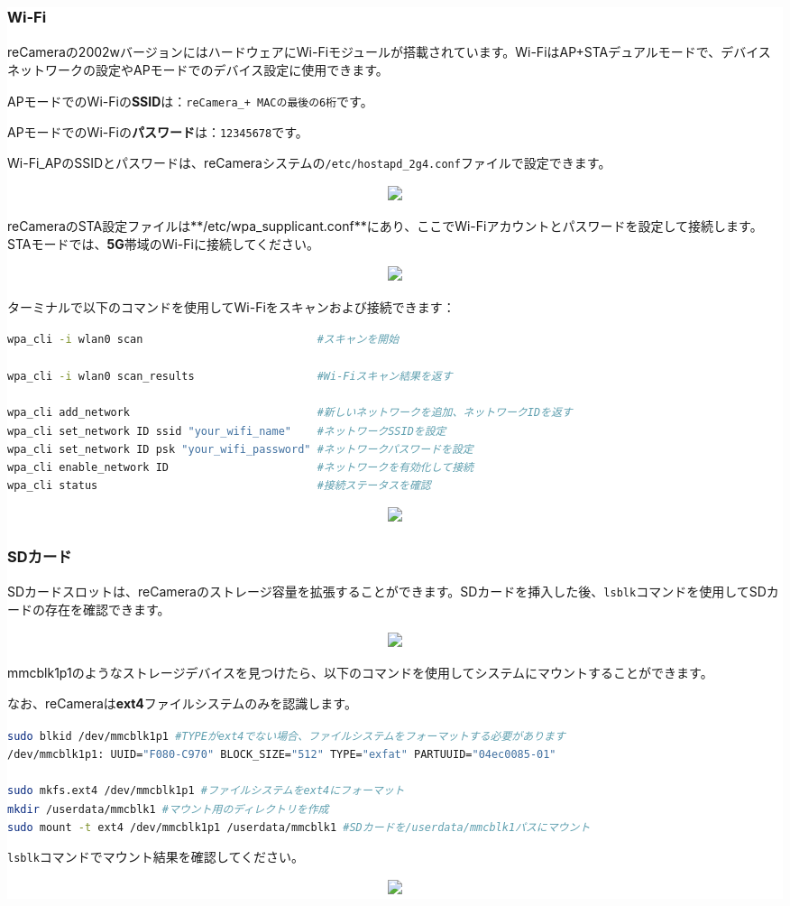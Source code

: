 ### <span id="jump4">Wi-Fi</span>

reCameraの2002wバージョンにはハードウェアにWi-Fiモジュールが搭載されています。Wi-FiはAP+STAデュアルモードで、デバイスネットワークの設定やAPモードでのデバイス設定に使用できます。

APモードでのWi-Fiの**SSID**は：`reCamera_+ MACの最後の6桁`です。

APモードでのWi-Fiの**パスワード**は：`12345678`です。

Wi-Fi_APのSSIDとパスワードは、reCameraシステムの`/etc/hostapd_2g4.conf`ファイルで設定できます。

<div align="center"><img width={600} src="https://files.seeedstudio.com/wiki/reCamera/image-2.png" /></div>

reCameraのSTA設定ファイルは**/etc/wpa_supplicant.conf**にあり、ここでWi-Fiアカウントとパスワードを設定して接続します。
STAモードでは、**5G**帯域のWi-Fiに接続してください。

<div align="center"><img width={600} src="https://files.seeedstudio.com/wiki/reCamera/image-3.png" /></div>

ターミナルで以下のコマンドを使用してWi-Fiをスキャンおよび接続できます：

```bash
wpa_cli -i wlan0 scan                           #スキャンを開始

wpa_cli -i wlan0 scan_results                   #Wi-Fiスキャン結果を返す

wpa_cli add_network                             #新しいネットワークを追加、ネットワークIDを返す
wpa_cli set_network ID ssid "your_wifi_name"    #ネットワークSSIDを設定
wpa_cli set_network ID psk "your_wifi_password" #ネットワークパスワードを設定
wpa_cli enable_network ID                       #ネットワークを有効化して接続
wpa_cli status                                  #接続ステータスを確認
```

<div align="center"><img width={600} src="https://files.seeedstudio.com/wiki/reCamera/image-4.png" /></div>

### <span id="jump5">SDカード</span>

SDカードスロットは、reCameraのストレージ容量を拡張することができます。SDカードを挿入した後、`lsblk`コマンドを使用してSDカードの存在を確認できます。

<div align="center"><img width={600} src="https://files.seeedstudio.com/wiki/reCamera/image-5.png" /></div>

mmcblk1p1のようなストレージデバイスを見つけたら、以下のコマンドを使用してシステムにマウントすることができます。
<br/>

なお、reCameraは**ext4**ファイルシステムのみを認識します。

```bash
sudo blkid /dev/mmcblk1p1 #TYPEがext4でない場合、ファイルシステムをフォーマットする必要があります
/dev/mmcblk1p1: UUID="F080-C970" BLOCK_SIZE="512" TYPE="exfat" PARTUUID="04ec0085-01"

sudo mkfs.ext4 /dev/mmcblk1p1 #ファイルシステムをext4にフォーマット
mkdir /userdata/mmcblk1 #マウント用のディレクトリを作成
sudo mount -t ext4 /dev/mmcblk1p1 /userdata/mmcblk1 #SDカードを/userdata/mmcblk1パスにマウント
```
`lsblk`コマンドでマウント結果を確認してください。

<div align="center"><img width={600} src="https://files.seeedstudio.com/wiki/reCamera/image-6.png" /></div>
